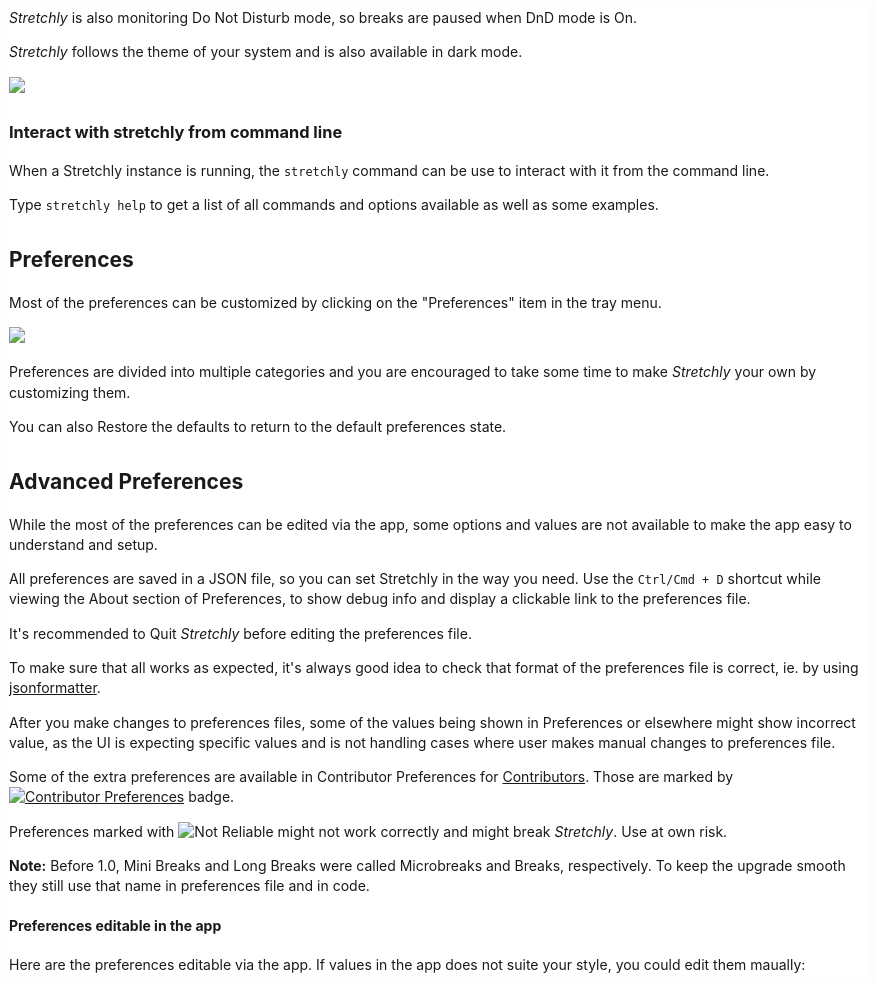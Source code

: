 *Stretchly* is also monitoring Do Not Disturb mode, so breaks are paused when DnD mode is On.

*Stretchly* follows the theme of your system and is also available in dark mode.

<img src="dark.png" height="340">

### Interact with stretchly from command line

When a Stretchly instance is running, the `stretchly` command can be use to interact with it from the command line.

Type `stretchly help` to get a list of all commands and options available as well as some examples.

## Preferences

Most of the preferences can be customized by clicking on the "Preferences" item in the tray menu.

<img src="preferences.png" height="340">

Preferences are divided into multiple categories and you are encouraged to take some time to make *Stretchly* your own by customizing them.

You can also Restore the defaults to return to the default preferences state.

## Advanced Preferences

While the most of the preferences can be edited via the app, some options and values are not available to make the app easy to understand and setup.

All preferences are saved in a JSON file, so you can set Stretchly in the way you need. Use the `Ctrl/Cmd + D` shortcut while viewing the About section of Preferences, to show debug info and display a clickable link to the preferences file.

It's recommended to Quit *Stretchly* before editing the preferences file.

To make sure that all works as expected, it's always good idea to check that format of the preferences file is correct, ie. by using [jsonformatter](https://jsonformatter.curiousconcept.com/).

After you make changes to preferences files, some of the values being shown in Preferences or elsewhere might show incorrect value, as the UI is expecting specific values and is not handling cases where user makes manual changes to preferences file.

Some of the extra preferences are available in Contributor Preferences for [Contributors](#contributor-preferences). Those are marked by [![Contributor Preferences](https://img.shields.io/badge/Contributor_Preferences-✔-success)](#contributor-preferences) badge.

Preferences marked with ![Not Reliable](https://img.shields.io/badge/Not_Reliable-β-yellow) might not work correctly and might break *Stretchly*. Use at own risk.

**Note:** Before 1.0, Mini Breaks and Long Breaks were called Microbreaks and Breaks, respectively. To keep the upgrade smooth they still use that name in preferences file and in code.

#### Preferences editable in the app

Here are the preferences editable via the app. If values in the app does not suite your style, you could edit them maually: 
